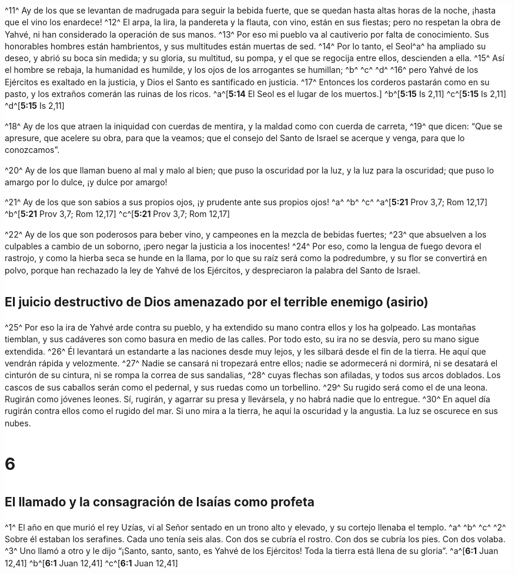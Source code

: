 ^11^ Ay de los que se levantan de madrugada para seguir la bebida fuerte, que se quedan hasta altas horas de la noche, ¡hasta que el vino los enardece! ^12^ El arpa, la lira, la pandereta y la flauta, con vino, están en sus fiestas; pero no respetan la obra de Yahvé, ni han considerado la operación de sus manos. ^13^ Por eso mi pueblo va al cautiverio por falta de conocimiento. Sus honorables hombres están hambrientos, y sus multitudes están muertas de sed. ^14^ Por lo tanto, el Seol^a^ ha ampliado su deseo, y abrió su boca sin medida; y su gloria, su multitud, su pompa, y el que se regocija entre ellos, descienden a ella. ^15^ Así el hombre se rebaja, la humanidad es humilde, y los ojos de los arrogantes se humillan; ^b^ ^c^ ^d^ ^16^ pero Yahvé de los Ejércitos es exaltado en la justicia, y Dios el Santo es santificado en justicia. ^17^ Entonces los corderos pastarán como en su pasto, y los extraños comerán las ruinas de los ricos. 
^a^[**5:14** El Seol es el lugar de los muertos.] ^b^[**5:15** Is 2,11] ^c^[**5:15** Is 2,11] ^d^[**5:15** Is 2,11]

^18^ Ay de los que atraen la iniquidad con cuerdas de mentira, y la maldad como con cuerda de carreta, ^19^ que dicen: “Que se apresure, que acelere su obra, para que la veamos; que el consejo del Santo de Israel se acerque y venga, para que lo conozcamos”. 

^20^ Ay de los que llaman bueno al mal y malo al bien; que puso la oscuridad por la luz, y la luz para la oscuridad; que puso lo amargo por lo dulce, ¡y dulce por amargo! 

^21^ Ay de los que son sabios a sus propios ojos, ¡y prudente ante sus propios ojos! ^a^ ^b^ ^c^ 
^a^[**5:21** Prov 3,7; Rom 12,17] ^b^[**5:21** Prov 3,7; Rom 12,17] ^c^[**5:21** Prov 3,7; Rom 12,17]

^22^ Ay de los que son poderosos para beber vino, y campeones en la mezcla de bebidas fuertes; ^23^ que absuelven a los culpables a cambio de un soborno, ¡pero negar la justicia a los inocentes! ^24^ Por eso, como la lengua de fuego devora el rastrojo, y como la hierba seca se hunde en la llama, por lo que su raíz será como la podredumbre, y su flor se convertirá en polvo, porque han rechazado la ley de Yahvé de los Ejércitos, y despreciaron la palabra del Santo de Israel. 





## El juicio destructivo de Dios amenazado por el terrible enemigo (asirio)
^25^ Por eso la ira de Yahvé arde contra su pueblo, y ha extendido su mano contra ellos y los ha golpeado. Las montañas tiemblan, y sus cadáveres son como basura en medio de las calles. Por todo esto, su ira no se desvía, pero su mano sigue extendida. ^26^ Él levantará un estandarte a las naciones desde muy lejos, y les silbará desde el fin de la tierra. He aquí que vendrán rápida y velozmente. ^27^ Nadie se cansará ni tropezará entre ellos; nadie se adormecerá ni dormirá, ni se desatará el cinturón de su cintura, ni se rompa la correa de sus sandalias, ^28^ cuyas flechas son afiladas, y todos sus arcos doblados. Los cascos de sus caballos serán como el pedernal, y sus ruedas como un torbellino. ^29^ Su rugido será como el de una leona. Rugirán como jóvenes leones. Sí, rugirán, y agarrar su presa y llevársela, y no habrá nadie que lo entregue. ^30^ En aquel día rugirán contra ellos como el rugido del mar. Si uno mira a la tierra, he aquí la oscuridad y la angustia. La luz se oscurece en sus nubes.

# 6 
## El llamado y la consagración de Isaías como profeta
^1^ El año en que murió el rey Uzías, vi al Señor sentado en un trono alto y elevado, y su cortejo llenaba el templo. ^a^ ^b^ ^c^ ^2^ Sobre él estaban los serafines. Cada uno tenía seis alas. Con dos se cubría el rostro. Con dos se cubría los pies. Con dos volaba. ^3^ Uno llamó a otro y le dijo “¡Santo, santo, santo, es Yahvé de los Ejércitos! Toda la tierra está llena de su gloria”. 
^a^[**6:1** Juan 12,41] ^b^[**6:1** Juan 12,41] ^c^[**6:1** Juan 12,41]
